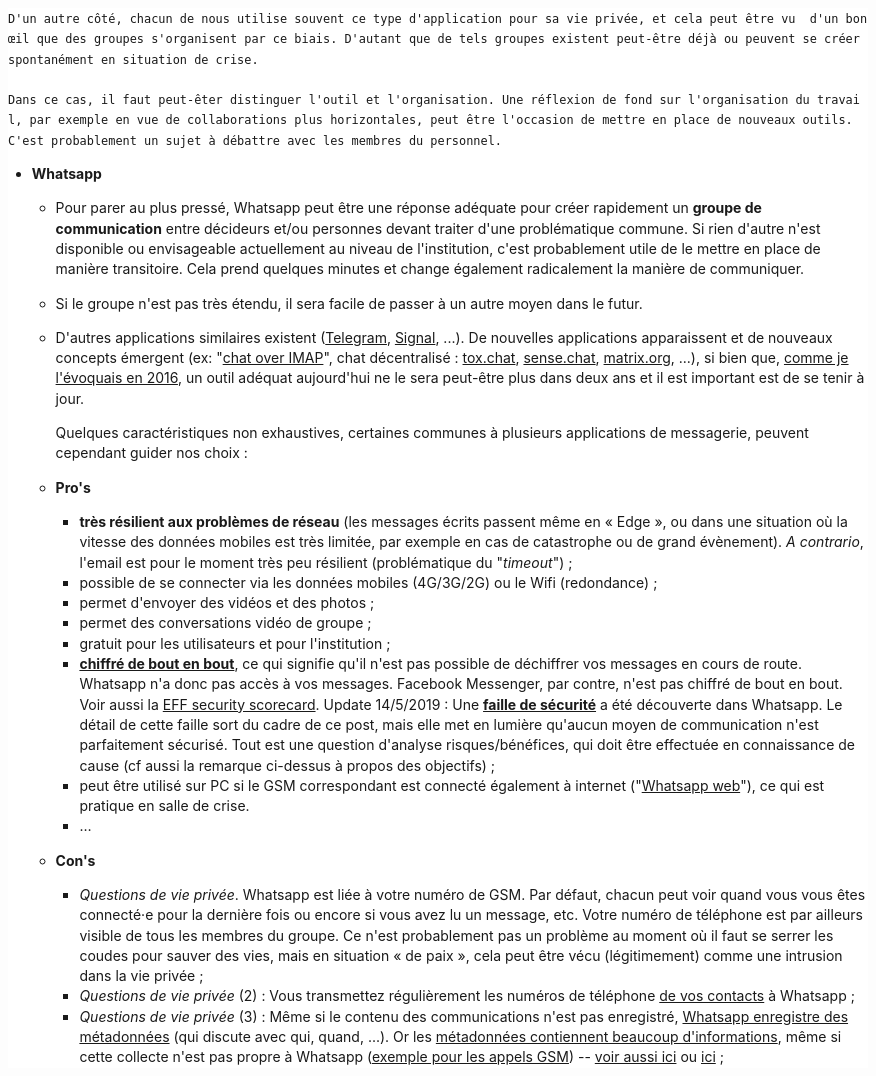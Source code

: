     D'un autre côté, chacun de nous utilise souvent ce type d'application pour sa vie privée, et cela peut être vu  d'un bon œil que des groupes s'organisent par ce biais. D'autant que de tels groupes existent peut-être déjà ou peuvent se créer spontanément en situation de crise. 

	Dans ce cas, il faut peut-êter distinguer l'outil et l'organisation. Une réflexion de fond sur l'organisation du travail, par exemple en vue de collaborations plus horizontales, peut être l'occasion de mettre en place de nouveaux outils. C'est probablement un sujet à débattre avec les membres du personnel.


- **Whatsapp**

  - Pour parer au plus pressé, Whatsapp peut être une réponse adéquate pour créer rapidement un **groupe de communication** entre décideurs et/ou personnes devant traiter d'une problématique commune. Si rien d'autre n'est disponible ou envisageable actuellement au niveau de l'institution, c'est probablement utile de le mettre en place de manière transitoire. Cela prend quelques minutes et change également radicalement la manière de communiquer.

  - Si le groupe n'est pas très étendu, il sera facile de passer à un autre moyen dans le futur. 
  - D'autres applications similaires existent ([Telegram](https://fr.wikipedia.org/wiki/Telegram_%28application%29), [Signal](https://fr.wikipedia.org/wiki/Signal_%28application%29), ...). De nouvelles applications apparaissent et de nouveaux concepts émergent (ex: "[chat over IMAP](https://delta.chat/en/help)", chat décentralisé : [tox.chat](https://tox.chat/), [sense.chat](https://www.sense.chat/), [matrix.org](https://matrix.org/blog/home/), ...), si bien que, [comme je l'évoquais en 2016](https://docs.my-poppy.eu/2016_kta_poppy_devancer_inattendu.pdf), un outil adéquat aujourd'hui ne le sera peut-être plus dans deux ans et il est important est de se tenir à jour.

    Quelques caractéristiques non exhaustives, certaines communes à plusieurs applications de messagerie, peuvent cependant guider nos choix :
  - **Pro's**
    - **très résilient aux problèmes de réseau** (les messages écrits passent même en « Edge », ou dans une situation où la vitesse des données mobiles est très limitée, par exemple en cas de catastrophe ou de grand évènement). *A contrario*, l'email est pour le moment très peu résilient (problématique du "*timeout*") ;
    - possible de se connecter via les données mobiles (4G/3G/2G) ou le Wifi (redondance) ;
    - permet d'envoyer des vidéos et des photos ;
    - permet des conversations vidéo de groupe ;
    - gratuit pour les utilisateurs et pour l'institution ;
    - [**chiffré de bout en bout**](https://www.whatsapp.com/security/WhatsApp-Security-Whitepaper.pdf), ce qui signifie qu'il n'est pas possible de déchiffrer vos messages en cours de route. Whatsapp n'a donc pas accès à vos messages. Facebook Messenger, par contre, n'est pas chiffré de bout en bout. Voir aussi la [EFF security scorecard](https://www.eff.org/fr/node/82654). Update 14/5/2019 : Une [**faille de sécurité**](https://www.lalibre.be/dernieres-depeches/afp/la-messagerie-cryptee-whatsapp-facebook-infectee-par-un-logiciel-espion-5cdb03539978e2534738a2f0) a été découverte dans Whatsapp. Le détail de cette faille sort du cadre de ce post, mais elle met en lumière qu'aucun moyen de communication n'est parfaitement sécurisé. Tout est une question d'analyse risques/bénéfices, qui doit être effectuée en connaissance de cause (cf aussi la remarque ci-dessus à propos des objectifs) ;
    - peut être utilisé sur PC si le GSM correspondant est connecté également à internet ("[Whatsapp web](https://web.whatsapp.com/)"), ce qui est pratique en salle de crise.
    - …

  - **Con's**
    - *Questions de vie privée*. Whatsapp est liée à votre numéro de GSM. Par défaut, chacun peut voir quand vous vous êtes connecté·e pour la dernière fois ou encore si vous avez lu un message, etc. Votre numéro de téléphone est par ailleurs visible de tous les membres du groupe. Ce n'est probablement pas un problème au moment où il faut se serrer les coudes pour sauver des vies, mais en situation « de paix », cela peut être vécu (légitimement) comme une intrusion dans la vie privée ;
    - *Questions de vie privée* (2) : Vous transmettez régulièrement les numéros de téléphone [de vos contacts](https://www.whatsapp.com/legal/#terms-of-service) à Whatsapp ;
    - *Questions de vie privée* (3) : Même si le contenu des communications n'est pas enregistré, [Whatsapp enregistre  des métadonnées](https://fossbytes.com/whatsapp-chats-collect-data-metadata/) (qui discute avec qui, quand, ...). Or les [métadonnées contiennent beaucoup d'informations](https://fossbytes.com/whatsapp-chats-collect-data-metadata/), même si cette collecte n'est pas propre à Whatsapp ([exemple pour les appels GSM](https://www.nature.com/articles/srep01376)) -- [voir aussi ici](https://www.forbes.com/sites/thomasbrewster/2017/01/22/whatsapp-facebook-backdoor-government-data-request/#1cc72b1d1030) ou [ici](https://www.researchgate.net/publication/312778290_WhatsApp_security_and_role_of_metadata_in_preserving_privacy) ;